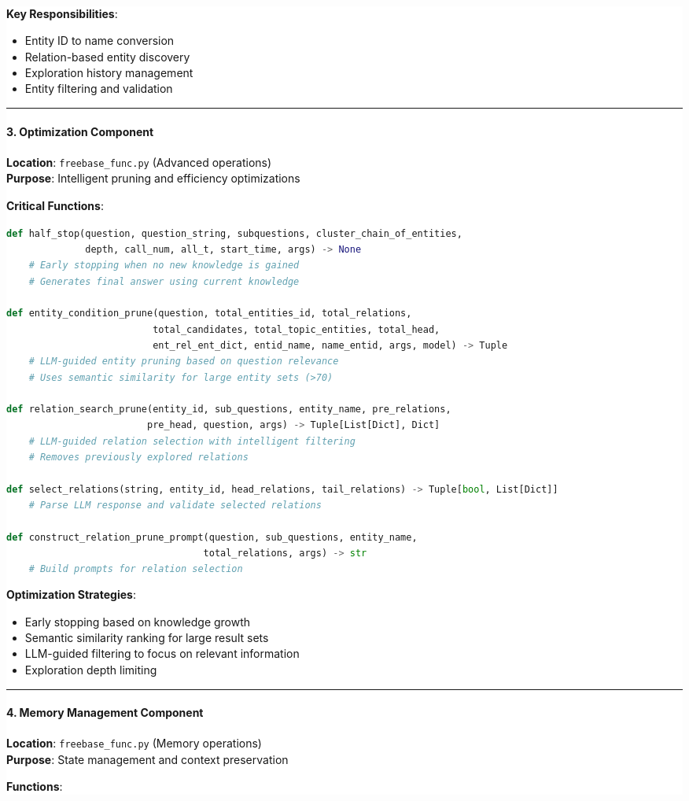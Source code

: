 **Key Responsibilities**:

- Entity ID to name conversion
- Relation-based entity discovery
- Exploration history management
- Entity filtering and validation

---

#### 3. Optimization Component

**Location**: `freebase_func.py` (Advanced operations)  
**Purpose**: Intelligent pruning and efficiency optimizations

**Critical Functions**:

```python
def half_stop(question, question_string, subquestions, cluster_chain_of_entities,
              depth, call_num, all_t, start_time, args) -> None
    # Early stopping when no new knowledge is gained
    # Generates final answer using current knowledge

def entity_condition_prune(question, total_entities_id, total_relations,
                          total_candidates, total_topic_entities, total_head,
                          ent_rel_ent_dict, entid_name, name_entid, args, model) -> Tuple
    # LLM-guided entity pruning based on question relevance
    # Uses semantic similarity for large entity sets (>70)

def relation_search_prune(entity_id, sub_questions, entity_name, pre_relations,
                         pre_head, question, args) -> Tuple[List[Dict], Dict]
    # LLM-guided relation selection with intelligent filtering
    # Removes previously explored relations

def select_relations(string, entity_id, head_relations, tail_relations) -> Tuple[bool, List[Dict]]
    # Parse LLM response and validate selected relations

def construct_relation_prune_prompt(question, sub_questions, entity_name,
                                   total_relations, args) -> str
    # Build prompts for relation selection
```

**Optimization Strategies**:

- Early stopping based on knowledge growth
- Semantic similarity ranking for large result sets
- LLM-guided filtering to focus on relevant information
- Exploration depth limiting

---

#### 4. Memory Management Component

**Location**: `freebase_func.py` (Memory operations)  
**Purpose**: State management and context preservation

**Functions**:
